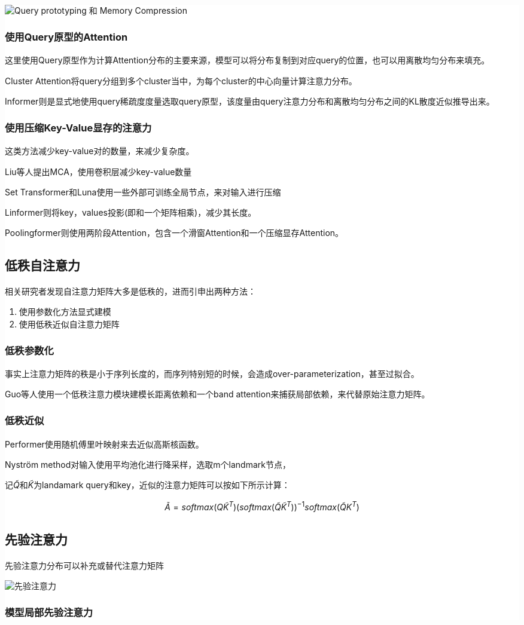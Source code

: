 ![Query prototyping 和 Memory Compression](https://files.mdnice.com/user/4601/c275d421-1010-40c7-8ac8-ec425795e40f.png)

### 使用Query原型的Attention

这里使用Query原型作为计算Attention分布的主要来源，模型可以将分布复制到对应query的位置，也可以用离散均匀分布来填充。

Cluster Attention将query分组到多个cluster当中，为每个cluster的中心向量计算注意力分布。

Informer则是显式地使用query稀疏度度量选取query原型，该度量由query注意力分布和离散均匀分布之间的KL散度近似推导出来。

### 使用压缩Key-Value显存的注意力

这类方法减少key-value对的数量，来减少复杂度。

Liu等人提出MCA，使用卷积层减少key-value数量

Set Transformer和Luna使用一些外部可训练全局节点，来对输入进行压缩

Linformer则将key，values投影(即和一个矩阵相乘)，减少其长度。

Poolingformer则使用两阶段Attention，包含一个滑窗Attention和一个压缩显存Attention。



## 低秩自注意力

相关研究者发现自注意力矩阵大多是低秩的，进而引申出两种方法：

1. 使用参数化方法显式建模
2. 使用低秩近似自注意力矩阵

### 低秩参数化

事实上注意力矩阵的秩是小于序列长度的，而序列特别短的时候，会造成over-parameterization，甚至过拟合。

Guo等人使用一个低秩注意力模块建模长距离依赖和一个band attention来捕获局部依赖，来代替原始注意力矩阵。

### 低秩近似

Performer使用随机傅里叶映射来去近似高斯核函数。

Nyström method对输入使用平均池化进行降采样，选取m个landmark节点，

记$\widetilde{Q}$和$\widetilde{K}$为landamark query和key，近似的注意力矩阵可以按如下所示计算：

$$
\widetilde{A} = softmax(Q\widetilde{K}^T)(softmax(\widetilde{Q}\widetilde{K}^T))^{-1}softmax(\widetilde{Q}K^T)
$$

## 先验注意力

先验注意力分布可以补充或替代注意力矩阵

![先验注意力](https://files.mdnice.com/user/4601/89200149-af1a-43e8-bdde-62411a3d9066.png)

### 模型局部先验注意力
